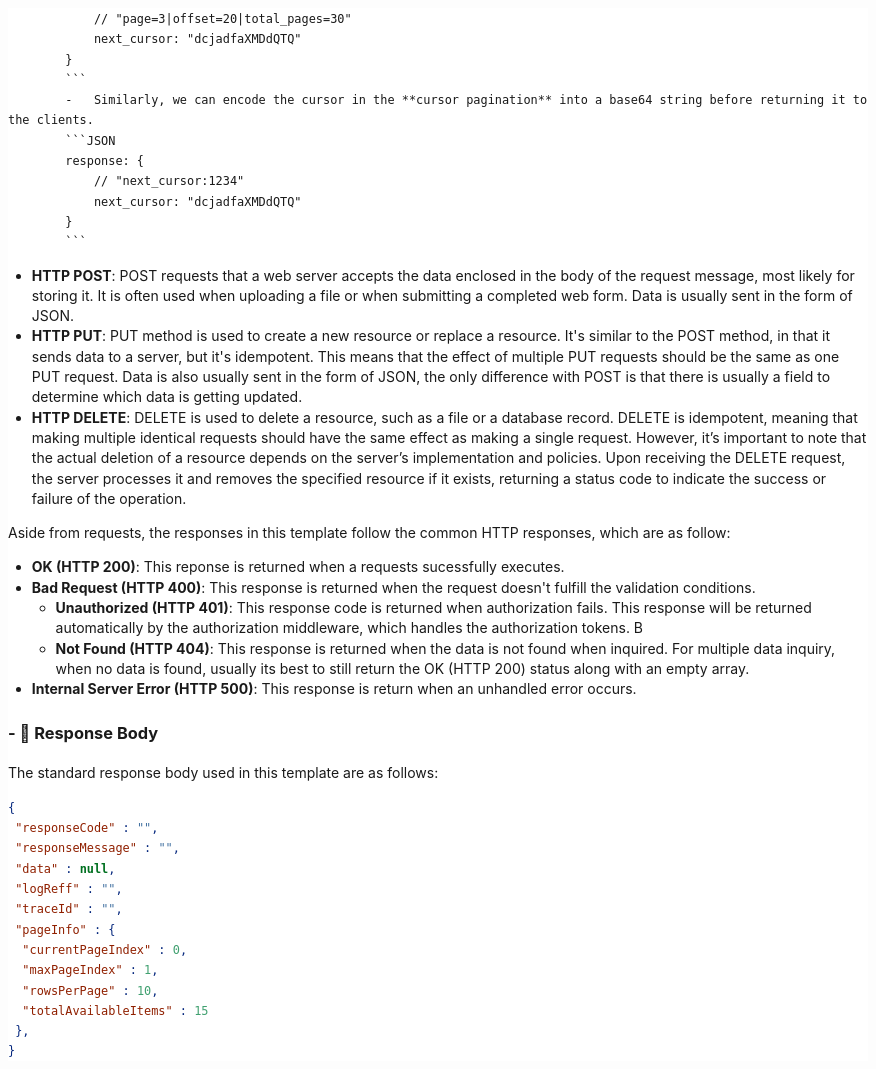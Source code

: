             	// "page=3|offset=20|total_pages=30"
            	next_cursor: "dcjadfaXMDdQTQ"
            }
            ```
            -   Similarly, we can encode the cursor in the **cursor pagination** into a base64 string before returning it to the clients.
            ```JSON
            response: {
            	// "next_cursor:1234"
            	next_cursor: "dcjadfaXMDdQTQ"
            }
            ```

-   **HTTP POST**: POST requests that a web server accepts the data enclosed in the body of the request message, most likely for storing it. It is often used when uploading a file or when submitting a completed web form. Data is usually sent in the form of JSON.
-   **HTTP PUT**: PUT method is used to create a new resource or replace a resource. It's similar to the POST method, in that it sends data to a server, but it's idempotent. This means that the effect of multiple PUT requests should be the same as one PUT request. Data is also usually sent in the form of JSON, the only difference with POST is that there is usually a field to determine which data is getting updated.
-   **HTTP DELETE**: DELETE is used to delete a resource, such as a file or a database record. DELETE is idempotent, meaning that making multiple identical requests should have the same effect as making a single request. However, it’s important to note that the actual deletion of a resource depends on the server’s implementation and policies. Upon receiving the DELETE request, the server processes it and removes the specified resource if it exists, returning a status code to indicate the success or failure of the operation.

Aside from requests, the responses in this template follow the common HTTP responses, which are as follow:

-   **OK (HTTP 200)**: This reponse is returned when a requests sucessfully executes.
-   **Bad Request (HTTP 400)**: This response is returned when the request doesn't fulfill the validation conditions.
    -   **Unauthorized (HTTP 401)**: This response code is returned when authorization fails. This response will be returned automatically by the authorization middleware, which handles the authorization tokens. B
    -   **Not Found (HTTP 404)**: This response is returned when the data is not found when inquired. For multiple data inquiry, when no data is found, usually its best to still return the OK (HTTP 200) status along with an empty array.
-   **Internal Server Error (HTTP 500)**: This response is return when an unhandled error occurs.

### - 📨 Response Body

The standard response body used in this template are as follows:

```JSON
{
 "responseCode" : "",
 "responseMessage" : "",
 "data" : null,
 "logReff" : "",
 "traceId" : "",
 "pageInfo" : {
  "currentPageIndex" : 0,
  "maxPageIndex" : 1,
  "rowsPerPage" : 10,
  "totalAvailableItems" : 15
 },
}
```
